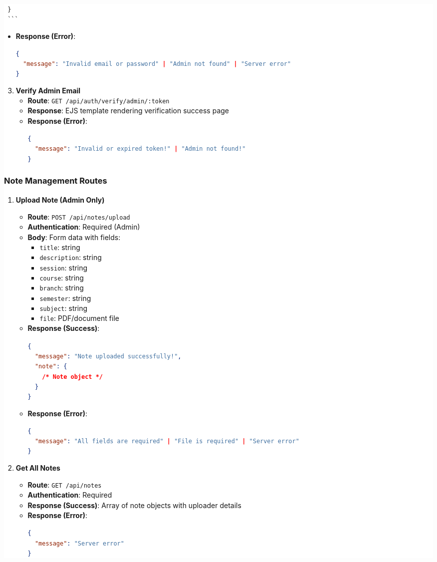      }
     ```
   - **Response (Error)**: 
     ```json
     {
       "message": "Invalid email or password" | "Admin not found" | "Server error"
     }
     ```

3. **Verify Admin Email**
   - **Route**: `GET /api/auth/verify/admin/:token`
   - **Response**: EJS template rendering verification success page
   - **Response (Error)**: 
     ```json
     {
       "message": "Invalid or expired token!" | "Admin not found!"
     }
     ```

### Note Management Routes

1. **Upload Note (Admin Only)**
   - **Route**: `POST /api/notes/upload`
   - **Authentication**: Required (Admin)
   - **Body**: Form data with fields:
     - `title`: string
     - `description`: string
     - `session`: string
     - `course`: string
     - `branch`: string
     - `semester`: string
     - `subject`: string
     - `file`: PDF/document file
   - **Response (Success)**: 
     ```json
     {
       "message": "Note uploaded successfully!",
       "note": {
         /* Note object */
       }
     }
     ```
   - **Response (Error)**: 
     ```json
     {
       "message": "All fields are required" | "File is required" | "Server error"
     }
     ```

2. **Get All Notes**
   - **Route**: `GET /api/notes`
   - **Authentication**: Required
   - **Response (Success)**: Array of note objects with uploader details
   - **Response (Error)**: 
     ```json
     {
       "message": "Server error"
     }
     ```
